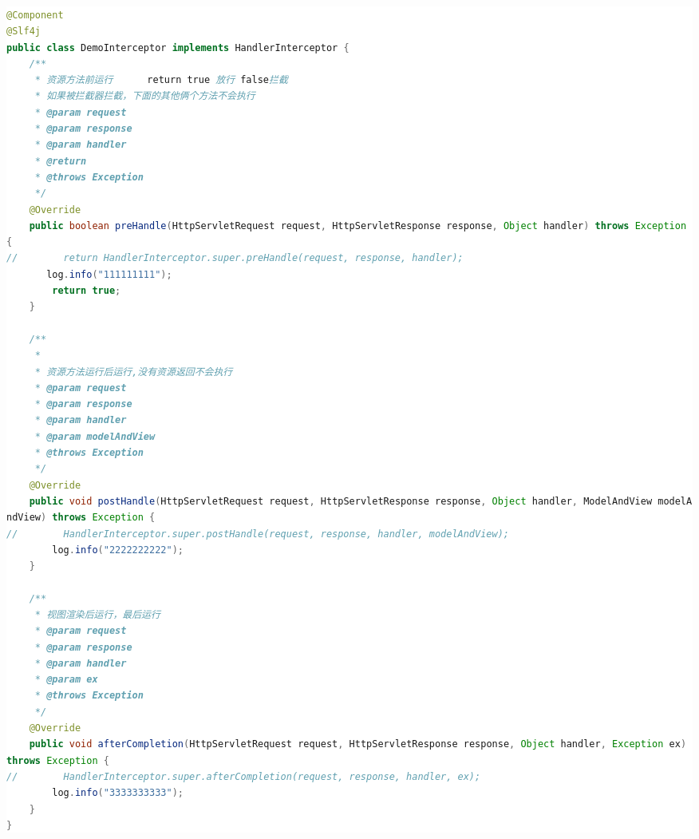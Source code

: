 

```java
@Component
@Slf4j
public class DemoInterceptor implements HandlerInterceptor {
    /**
     * 资源方法前运行      return true 放行 false拦截
     * 如果被拦截器拦截，下面的其他俩个方法不会执行
     * @param request
     * @param response
     * @param handler
     * @return
     * @throws Exception
     */
    @Override
    public boolean preHandle(HttpServletRequest request, HttpServletResponse response, Object handler) throws Exception {
//        return HandlerInterceptor.super.preHandle(request, response, handler);
       log.info("111111111");
        return true;
    }

    /**
     *
     * 资源方法运行后运行,没有资源返回不会执行
     * @param request
     * @param response
     * @param handler
     * @param modelAndView
     * @throws Exception
     */
    @Override
    public void postHandle(HttpServletRequest request, HttpServletResponse response, Object handler, ModelAndView modelAndView) throws Exception {
//        HandlerInterceptor.super.postHandle(request, response, handler, modelAndView);
        log.info("2222222222");
    }

    /**
     * 视图渲染后运行，最后运行
     * @param request
     * @param response
     * @param handler
     * @param ex
     * @throws Exception
     */
    @Override
    public void afterCompletion(HttpServletRequest request, HttpServletResponse response, Object handler, Exception ex) throws Exception {
//        HandlerInterceptor.super.afterCompletion(request, response, handler, ex);
        log.info("3333333333");
    }
}
```
